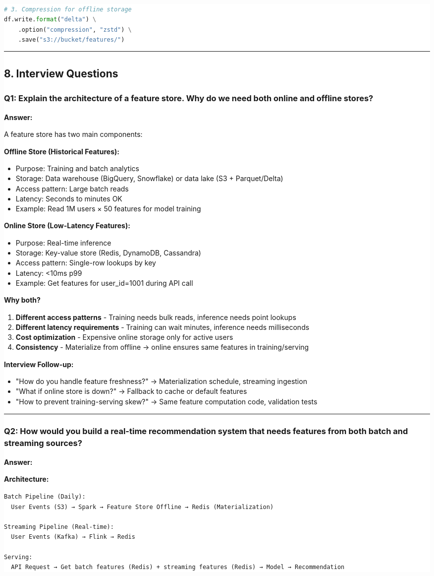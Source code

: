 ```python
# 3. Compression for offline storage
df.write.format("delta") \
    .option("compression", "zstd") \
    .save("s3://bucket/features/")
```

---

## 8. Interview Questions

### Q1: Explain the architecture of a feature store. Why do we need both online and offline stores?

**Answer:**

A feature store has two main components:

**Offline Store (Historical Features):**
- Purpose: Training and batch analytics
- Storage: Data warehouse (BigQuery, Snowflake) or data lake (S3 + Parquet/Delta)
- Access pattern: Large batch reads
- Latency: Seconds to minutes OK
- Example: Read 1M users × 50 features for model training

**Online Store (Low-Latency Features):**
- Purpose: Real-time inference
- Storage: Key-value store (Redis, DynamoDB, Cassandra)
- Access pattern: Single-row lookups by key
- Latency: <10ms p99
- Example: Get features for user_id=1001 during API call

**Why both?**
1. **Different access patterns** - Training needs bulk reads, inference needs point lookups
2. **Different latency requirements** - Training can wait minutes, inference needs milliseconds
3. **Cost optimization** - Expensive online storage only for active users
4. **Consistency** - Materialize from offline → online ensures same features in training/serving

**Interview Follow-up:**
- "How do you handle feature freshness?" → Materialization schedule, streaming ingestion
- "What if online store is down?" → Fallback to cache or default features
- "How to prevent training-serving skew?" → Same feature computation code, validation tests

---

### Q2: How would you build a real-time recommendation system that needs features from both batch and streaming sources?

**Answer:**

**Architecture:**

```
Batch Pipeline (Daily):
  User Events (S3) → Spark → Feature Store Offline → Redis (Materialization)

Streaming Pipeline (Real-time):
  User Events (Kafka) → Flink → Redis

Serving:
  API Request → Get batch features (Redis) + streaming features (Redis) → Model → Recommendation
```
